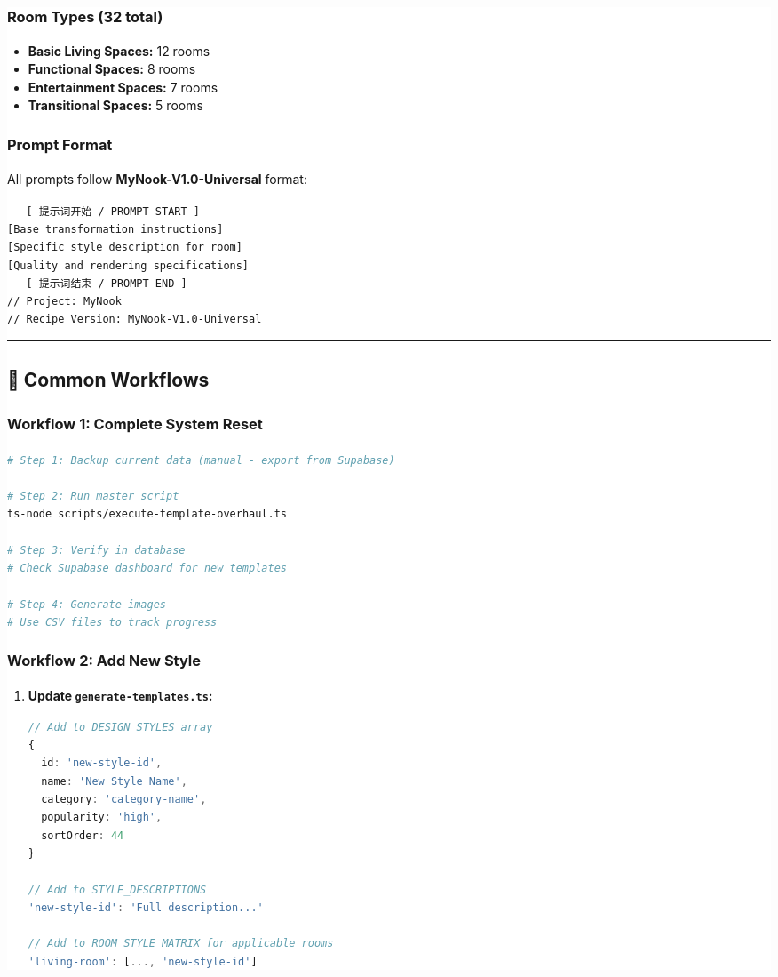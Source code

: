 ### Room Types (32 total)

- **Basic Living Spaces:** 12 rooms
- **Functional Spaces:** 8 rooms
- **Entertainment Spaces:** 7 rooms
- **Transitional Spaces:** 5 rooms

### Prompt Format

All prompts follow **MyNook-V1.0-Universal** format:

```
---[ 提示词开始 / PROMPT START ]---
[Base transformation instructions]
[Specific style description for room]
[Quality and rendering specifications]
---[ 提示词结束 / PROMPT END ]---
// Project: MyNook
// Recipe Version: MyNook-V1.0-Universal
```

---

## 🔄 Common Workflows

### Workflow 1: Complete System Reset

```bash
# Step 1: Backup current data (manual - export from Supabase)

# Step 2: Run master script
ts-node scripts/execute-template-overhaul.ts

# Step 3: Verify in database
# Check Supabase dashboard for new templates

# Step 4: Generate images
# Use CSV files to track progress
```

### Workflow 2: Add New Style

1. **Update `generate-templates.ts`:**
   ```typescript
   // Add to DESIGN_STYLES array
   {
     id: 'new-style-id',
     name: 'New Style Name',
     category: 'category-name',
     popularity: 'high',
     sortOrder: 44
   }
   
   // Add to STYLE_DESCRIPTIONS
   'new-style-id': 'Full description...'
   
   // Add to ROOM_STYLE_MATRIX for applicable rooms
   'living-room': [..., 'new-style-id']
   ```
